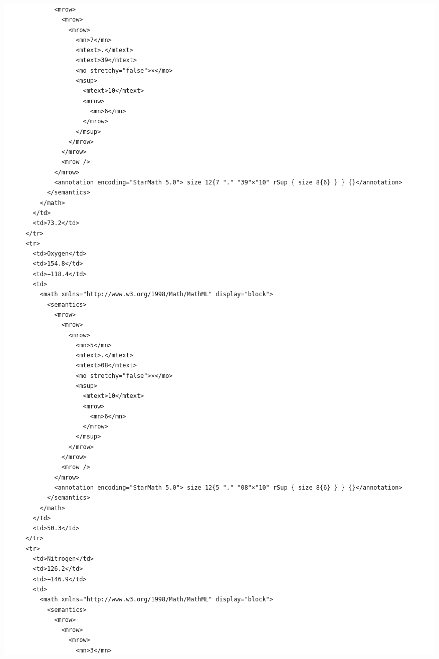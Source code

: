                   <mrow>
                    <mrow>
                      <mrow>
                        <mn>7</mn>
                        <mtext>.</mtext>
                        <mtext>39</mtext>
                        <mo stretchy="false">×</mo>
                        <msup>
                          <mtext>10</mtext>
                          <mrow>
                            <mn>6</mn>
                          </mrow>
                        </msup>
                      </mrow>
                    </mrow>
                    <mrow />
                  </mrow>
                  <annotation encoding="StarMath 5.0"> size 12{7 "." "39"×"10" rSup { size 8{6} } } {}</annotation>
                </semantics>
              </math>
            </td>
            <td>73.2</td>
          </tr>
          <tr>
            <td>Oxygen</td>
            <td>154.8</td>
            <td>−118.4</td>
            <td>
              <math xmlns="http://www.w3.org/1998/Math/MathML" display="block">
                <semantics>
                  <mrow>
                    <mrow>
                      <mrow>
                        <mn>5</mn>
                        <mtext>.</mtext>
                        <mtext>08</mtext>
                        <mo stretchy="false">×</mo>
                        <msup>
                          <mtext>10</mtext>
                          <mrow>
                            <mn>6</mn>
                          </mrow>
                        </msup>
                      </mrow>
                    </mrow>
                    <mrow />
                  </mrow>
                  <annotation encoding="StarMath 5.0"> size 12{5 "." "08"×"10" rSup { size 8{6} } } {}</annotation>
                </semantics>
              </math>
            </td>
            <td>50.3</td>
          </tr>
          <tr>
            <td>Nitrogen</td>
            <td>126.2</td>
            <td>−146.9</td>
            <td>
              <math xmlns="http://www.w3.org/1998/Math/MathML" display="block">
                <semantics>
                  <mrow>
                    <mrow>
                      <mrow>
                        <mn>3</mn>